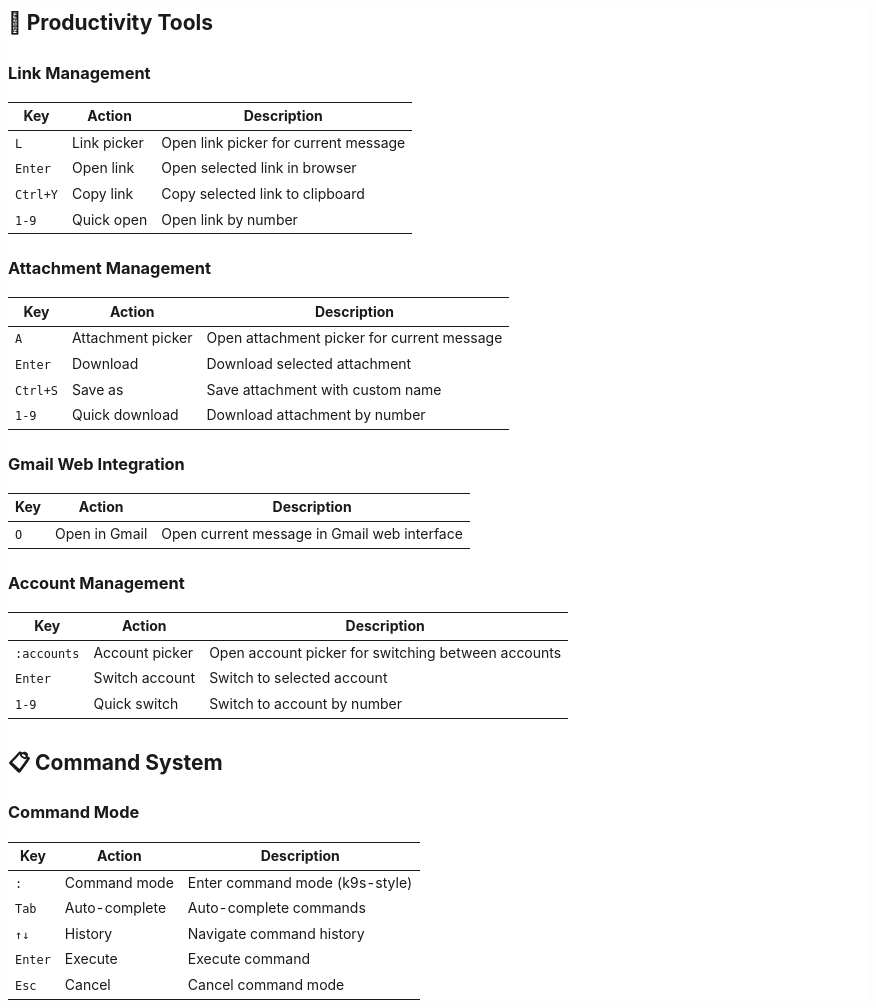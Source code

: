 ## 🔗 Productivity Tools

### Link Management
| Key | Action | Description |
|-----|--------|-------------|
| `L` | Link picker | Open link picker for current message |
| `Enter` | Open link | Open selected link in browser |
| `Ctrl+Y` | Copy link | Copy selected link to clipboard |
| `1-9` | Quick open | Open link by number |

### Attachment Management
| Key | Action | Description |
|-----|--------|-------------|
| `A` | Attachment picker | Open attachment picker for current message |
| `Enter` | Download | Download selected attachment |
| `Ctrl+S` | Save as | Save attachment with custom name |
| `1-9` | Quick download | Download attachment by number |

### Gmail Web Integration
| Key | Action | Description |
|-----|--------|-------------|
| `O` | Open in Gmail | Open current message in Gmail web interface |

### Account Management
| Key | Action | Description |
|-----|--------|-------------|
| `:accounts` | Account picker | Open account picker for switching between accounts |
| `Enter` | Switch account | Switch to selected account |
| `1-9` | Quick switch | Switch to account by number |

## 📋 Command System

### Command Mode
| Key | Action | Description |
|-----|--------|-------------|
| `:` | Command mode | Enter command mode (k9s-style) |
| `Tab` | Auto-complete | Auto-complete commands |
| `↑↓` | History | Navigate command history |
| `Enter` | Execute | Execute command |
| `Esc` | Cancel | Cancel command mode |
